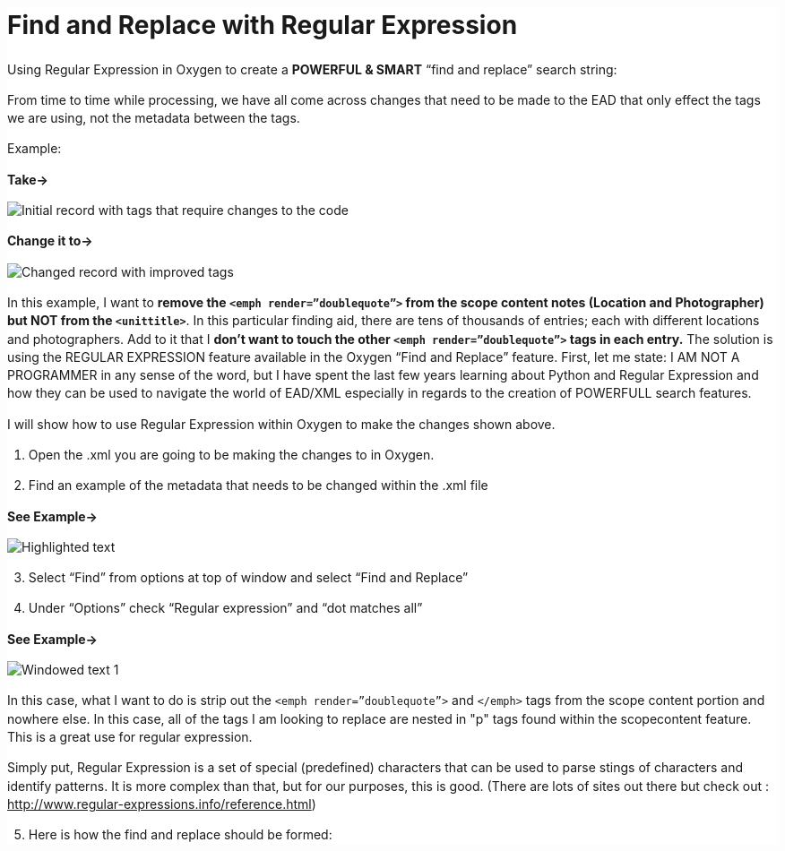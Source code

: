 
# Find and Replace with Regular Expression

Using Regular Expression in Oxygen to create a **POWERFUL & SMART** “find and replace” search string:  

From time to time while processing, we have all come across changes that need to be made to the EAD that only effect the tags we are using, not the metadata between the tags.  

Example:

**Take→**

![Initial record with tags that require changes to the code](https://user-images.githubusercontent.com/58087302/78701037-50aaeb80-78d4-11ea-9431-9e1275d6c43a.jpeg "Example needing change")

**Change it to→**

![Changed record with improved tags](https://user-images.githubusercontent.com/58087302/78701232-abdcde00-78d4-11ea-8f50-06546165d184.jpeg "Example with changes")

In this example, I want to **remove the `<emph render=”doublequote”>` from the scope content notes (Location and Photographer) but NOT from the `<unittitle>`**. In this particular finding aid, there are tens of thousands of entries; each with different locations and photographers. Add to it that I **don’t want to touch the other `<emph render=”doublequote”>` tags in each entry.** The solution is using the REGULAR EXPRESSION feature available in the Oxygen “Find and Replace” feature. First, let me state: I AM NOT A PROGRAMMER in any sense of the word, but I have spent the last few years learning about Python and Regular Expression and how they can be used to navigate the world of EAD/XML especially in regards to the creation of POWERFULL search features.  

I will show how to use Regular Expression within Oxygen to make the changes shown above.  

1. Open the .xml you are going to be making the changes to in Oxygen.  

2. Find an example of the metadata that needs to be changed within the .xml file 

**See Example→**

![Highlighted text](https://user-images.githubusercontent.com/58087302/78701716-7dabce00-78d5-11ea-8ad1-3c0f981f43b2.jpeg "Example within instructions 1")

3. Select “Find” from options at top of window and select “Find and Replace” 

4. Under “Options” check “Regular expression” and “dot matches all”  

**See Example→**

![Windowed text 1](https://user-images.githubusercontent.com/58087302/78702032-f3179e80-78d5-11ea-841a-d831f578122f.jpeg "Example within instructions 2")

In this case, what I want to do is strip out the `<emph render=”doublequote”>` and `</emph>` tags from the scope content portion and nowhere else. In this case, all of the tags I am looking to replace are nested in "p" tags found within the scopecontent feature. This is a great use for regular expression.  

Simply put, Regular Expression is a set of special (predefined) characters that can be used to parse stings of characters and identify patterns. It is more complex than that, but for our purposes, this is good. (There are lots of sites out there but check out : http://www.regular-expressions.info/reference.html)  

5. Here is how the find and replace should be formed: 
